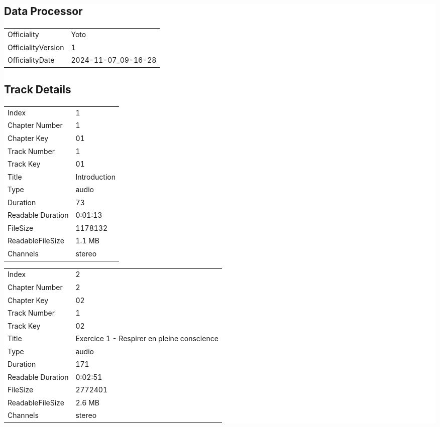 
## Data Processor

|  |  |
| - | - |
| Officiality | Yoto
| OfficialityVersion | 1
| OfficialityDate | 2024-11-07_09-16-28


## Track Details

|  |  |
| - | - |
| Index | 1 |
| Chapter Number | 1 |
| Chapter Key | 01 |
| Track Number | 1 |
| Track Key | 01 |
| Title | Introduction |
| Type | audio |
| Duration | 73 |
| Readable Duration | 0:01:13 |
| FileSize | 1178132 |
| ReadableFileSize | 1.1 MB |
| Channels | stereo |

|  |  |
| - | - |
| Index | 2 |
| Chapter Number | 2 |
| Chapter Key | 02 |
| Track Number | 1 |
| Track Key | 02 |
| Title | Exercice 1 - Respirer en pleine conscience |
| Type | audio |
| Duration | 171 |
| Readable Duration | 0:02:51 |
| FileSize | 2772401 |
| ReadableFileSize | 2.6 MB |
| Channels | stereo |